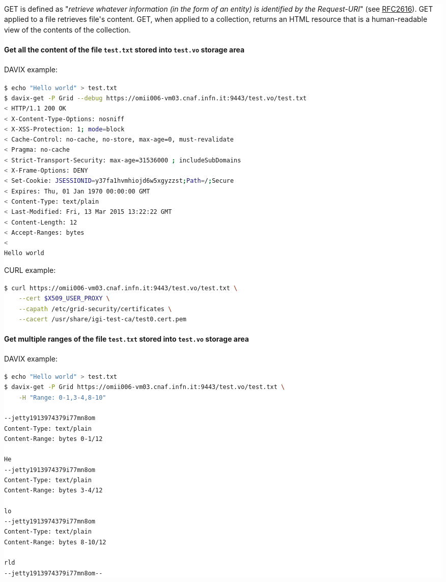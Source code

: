GET is defined as "*retrieve whatever information (in the form of an entity) is identified by the Request-URI*" (see [RFC2616](http://tools.ietf.org/html/rfc2616.txt)). GET applied to a file retrieves file's content. GET, when applied to a collection, returns an HTML resource that is a human-readable view of the contents of the collection.

#### Get all the content of the file `test.txt` stored into `test.vo` storage area

DAVIX example:

```bash
$ echo "Hello world" > test.txt
$ davix-get -P Grid --debug https://omii006-vm03.cnaf.infn.it:9443/test.vo/test.txt
< HTTP/1.1 200 OK
< X-Content-Type-Options: nosniff
< X-XSS-Protection: 1; mode=block
< Cache-Control: no-cache, no-store, max-age=0, must-revalidate
< Pragma: no-cache
< Strict-Transport-Security: max-age=31536000 ; includeSubDomains
< X-Frame-Options: DENY
< Set-Cookie: JSESSIONID=y37fa1hvmhiojd6w5xgyzzst;Path=/;Secure
< Expires: Thu, 01 Jan 1970 00:00:00 GMT
< Content-Type: text/plain
< Last-Modified: Fri, 13 Mar 2015 13:22:22 GMT
< Content-Length: 12
< Accept-Ranges: bytes
<
Hello world

```

CURL example:

```bash
$ curl https://omii006-vm03.cnaf.infn.it:9443/test.vo/test.txt \
    --cert $X509_USER_PROXY \
    --capath /etc/grid-security/certificates \
    --cacert /usr/share/igi-test-ca/test0.cert.pem
```

#### Get multiple ranges of the file `test.txt` stored into `test.vo` storage area

DAVIX example:

```bash
$ echo "Hello world" > test.txt
$ davix-get -P Grid https://omii006-vm03.cnaf.infn.it:9443/test.vo/test.txt \
    -H "Range: 0-1,3-4,8-10"

--jetty1913974379i77mn8om
Content-Type: text/plain
Content-Range: bytes 0-1/12

He
--jetty1913974379i77mn8om
Content-Type: text/plain
Content-Range: bytes 3-4/12

lo
--jetty1913974379i77mn8om
Content-Type: text/plain
Content-Range: bytes 8-10/12

rld
--jetty1913974379i77mn8om--

```